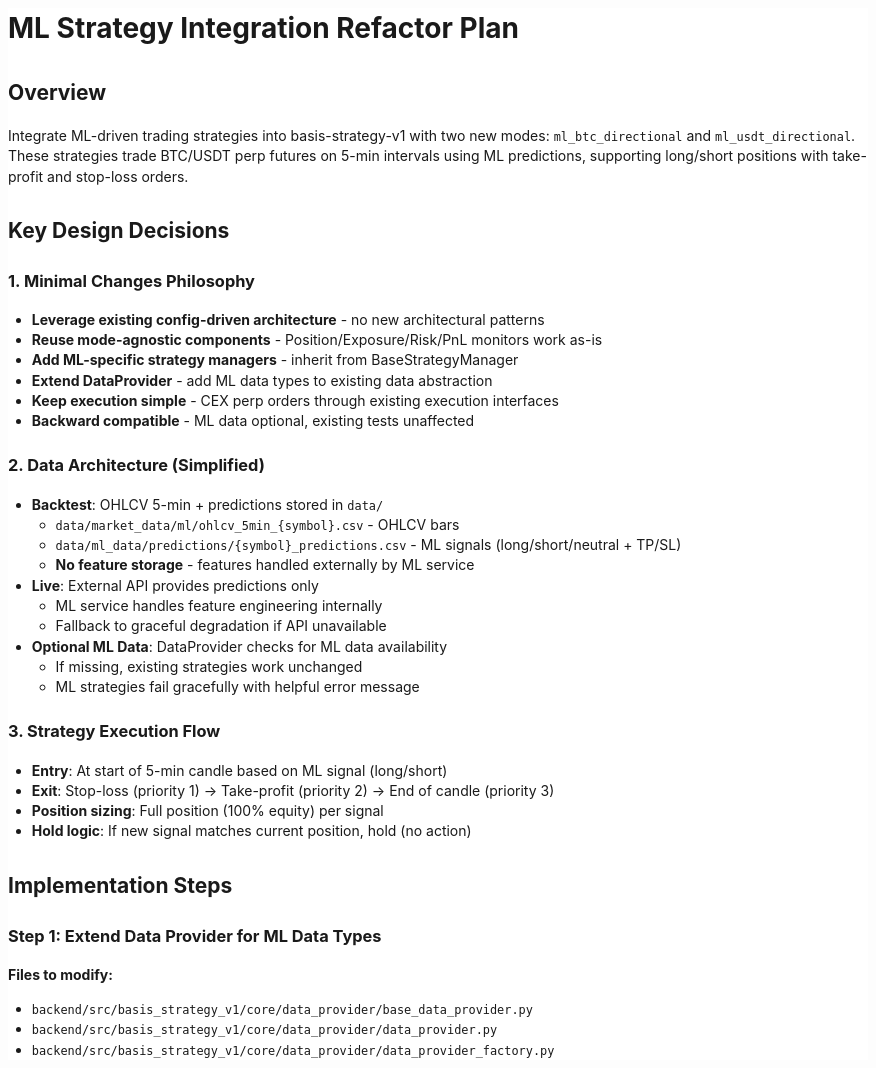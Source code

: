 
# ML Strategy Integration Refactor Plan

## Overview

Integrate ML-driven trading strategies into basis-strategy-v1 with two new modes: `ml_btc_directional` and `ml_usdt_directional`. These strategies trade BTC/USDT perp futures on 5-min intervals using ML predictions, supporting long/short positions with take-profit and stop-loss orders.

## Key Design Decisions

### 1. Minimal Changes Philosophy

- **Leverage existing config-driven architecture** - no new architectural patterns
- **Reuse mode-agnostic components** - Position/Exposure/Risk/PnL monitors work as-is
- **Add ML-specific strategy managers** - inherit from BaseStrategyManager
- **Extend DataProvider** - add ML data types to existing data abstraction
- **Keep execution simple** - CEX perp orders through existing execution interfaces
- **Backward compatible** - ML data optional, existing tests unaffected

### 2. Data Architecture (Simplified)

- **Backtest**: OHLCV 5-min + predictions stored in `data/`
    - `data/market_data/ml/ohlcv_5min_{symbol}.csv` - OHLCV bars
    - `data/ml_data/predictions/{symbol}_predictions.csv` - ML signals (long/short/neutral + TP/SL)
    - **No feature storage** - features handled externally by ML service
- **Live**: External API provides predictions only
    - ML service handles feature engineering internally
    - Fallback to graceful degradation if API unavailable
- **Optional ML Data**: DataProvider checks for ML data availability
    - If missing, existing strategies work unchanged
    - ML strategies fail gracefully with helpful error message

### 3. Strategy Execution Flow

- **Entry**: At start of 5-min candle based on ML signal (long/short)
- **Exit**: Stop-loss (priority 1) → Take-profit (priority 2) → End of candle (priority 3)
- **Position sizing**: Full position (100% equity) per signal
- **Hold logic**: If new signal matches current position, hold (no action)

## Implementation Steps

### Step 1: Extend Data Provider for ML Data Types

**Files to modify:**

- `backend/src/basis_strategy_v1/core/data_provider/base_data_provider.py`
- `backend/src/basis_strategy_v1/core/data_provider/data_provider.py`
- `backend/src/basis_strategy_v1/core/data_provider/data_provider_factory.py`
